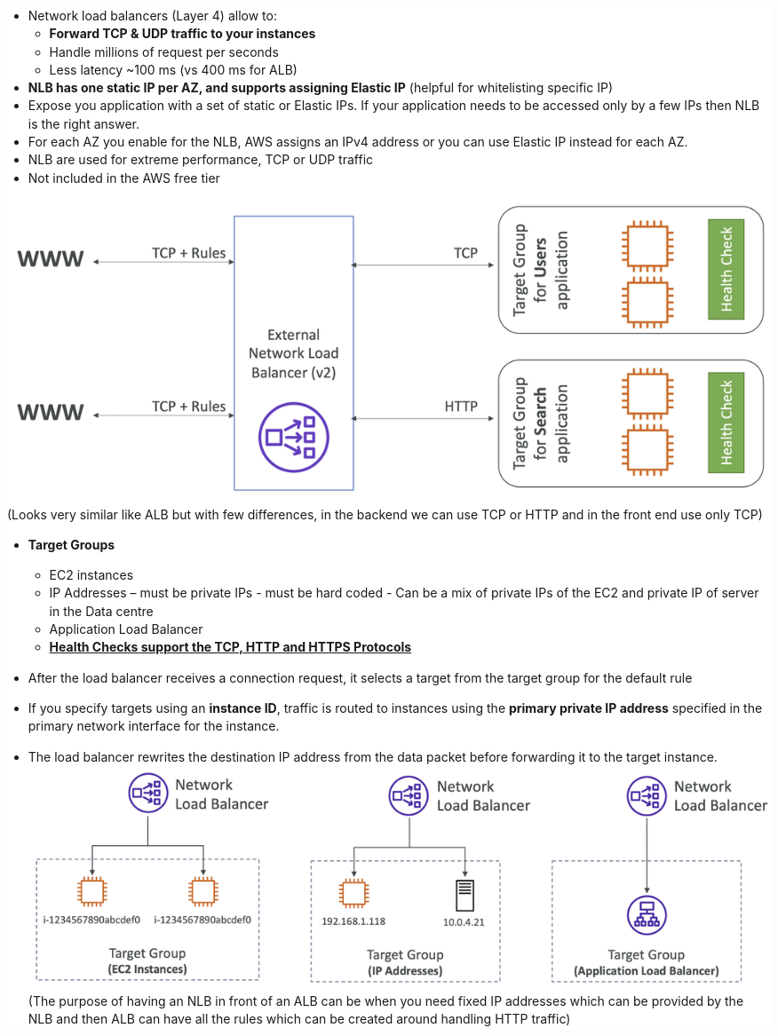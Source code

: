 - Network load balancers (Layer 4) allow to:
    - **Forward TCP & UDP traffic to your instances**
    - Handle millions of request per seconds
    - Less latency ~100 ms (vs 400 ms for ALB)
- **NLB has one static IP per AZ, and supports assigning Elastic IP** (helpful for whitelisting specific IP)
- Expose you application with a set of static or Elastic IPs. If your application needs to be accessed only by a few IPs then NLB is the right answer.
- For each AZ you enable for the NLB, AWS assigns an IPv4 address or you can use Elastic IP instead for each AZ.
- NLB are used for extreme performance, TCP or UDP traffic
- Not included in the AWS free tier

![Alt text](images/NLB.png)
(Looks very similar like ALB but with few differences, in the backend we can use TCP or HTTP and in the front end use only TCP)  

- **Target Groups**
    - EC2 instances
    - IP Addresses – must be private IPs - must be hard coded - Can be a mix of private IPs of the EC2 and private IP of server in the Data centre
    - Application Load Balancer
    - **<u>Health Checks support the TCP, HTTP and HTTPS Protocols</u>**

- After the load balancer receives a connection request, it selects a target from the target group for the default rule
- If you specify targets using an **instance ID**, traffic is routed to instances using the **primary private IP address** specified in the primary network interface for the instance.
- The load balancer rewrites the destination IP address from the data packet before forwarding it to the target instance.
![Alt text](images/NLBTargets.png)  
(The purpose of having an NLB in front of an ALB can be when you need fixed IP addresses which can be provided by the NLB and then ALB can have all the rules which can be created around handling HTTP traffic)  